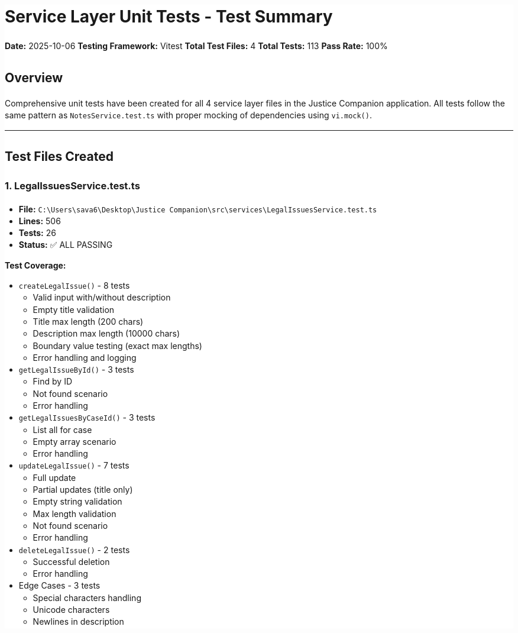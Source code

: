 # Service Layer Unit Tests - Test Summary

**Date:** 2025-10-06
**Testing Framework:** Vitest
**Total Test Files:** 4
**Total Tests:** 113
**Pass Rate:** 100%

## Overview

Comprehensive unit tests have been created for all 4 service layer files in the Justice Companion application. All tests follow the same pattern as `NotesService.test.ts` with proper mocking of dependencies using `vi.mock()`.

---

## Test Files Created

### 1. LegalIssuesService.test.ts
- **File:** `C:\Users\sava6\Desktop\Justice Companion\src\services\LegalIssuesService.test.ts`
- **Lines:** 506
- **Tests:** 26
- **Status:** ✅ ALL PASSING

**Test Coverage:**
- `createLegalIssue()` - 8 tests
  - Valid input with/without description
  - Empty title validation
  - Title max length (200 chars)
  - Description max length (10000 chars)
  - Boundary value testing (exact max lengths)
  - Error handling and logging
- `getLegalIssueById()` - 3 tests
  - Find by ID
  - Not found scenario
  - Error handling
- `getLegalIssuesByCaseId()` - 3 tests
  - List all for case
  - Empty array scenario
  - Error handling
- `updateLegalIssue()` - 7 tests
  - Full update
  - Partial updates (title only)
  - Empty string validation
  - Max length validation
  - Not found scenario
  - Error handling
- `deleteLegalIssue()` - 2 tests
  - Successful deletion
  - Error handling
- Edge Cases - 3 tests
  - Special characters handling
  - Unicode characters
  - Newlines in description
